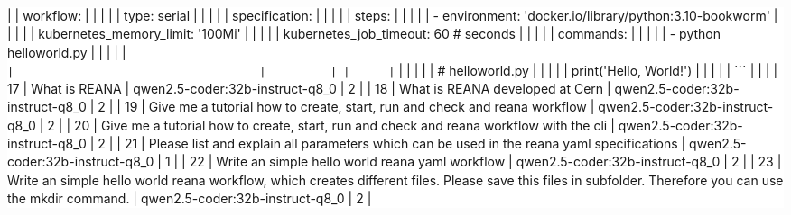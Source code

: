 |      |     workflow:                                                                                                                                                                                                               |                                      |          |
|      |     type: serial                                                                                                                                                                                                            |                                      |          |
|      |     specification:                                                                                                                                                                                                          |                                      |          |
|      |         steps:                                                                                                                                                                                                              |                                      |          |
|      |         - environment: 'docker.io/library/python:3.10-bookworm'                                                                                                                                                             |                                      |          |
|      |             kubernetes_memory_limit: '100Mi'                                                                                                                                                                                |                                      |          |
|      |             kubernetes_job_timeout: 60 # seconds                                                                                                                                                                            |                                      |          |
|      |             commands:                                                                                                                                                                                                       |                                      |          |
|      |             - python helloworld.py                                                                                                                                                                                          |                                      |          |
|      | ```                                                                                                                                                                                                                         |                                      |          |
|      | ```                                                                                                                                                                                                                         |                                      |          |
|      |     # helloworld.py                                                                                                                                                                                                         |                                      |          |
|      |     print('Hello, World!')                                                                                                                                                                                                  |                                      |          |
|      | ```                                                                                                                                                                                                                         |                                      |          |
|   17 | What is REANA                                                                                                                                                                                                               | qwen2.5-coder:32b-instruct-q8_0      |        2 |
|   18 | What is REANA developed at Cern                                                                                                                                                                                             | qwen2.5-coder:32b-instruct-q8_0      |        2 |
|   19 | Give me a tutorial how to create, start, run and check and reana workflow                                                                                                                                                   | qwen2.5-coder:32b-instruct-q8_0      |        2 |
|   20 | Give me a tutorial how to create, start, run and check and reana workflow with the cli                                                                                                                                      | qwen2.5-coder:32b-instruct-q8_0      |        2 |
|   21 | Please list and explain all parameters which can be used in the reana yaml specifications                                                                                                                                   | qwen2.5-coder:32b-instruct-q8_0      |        1 |
|   22 | Write an simple hello world reana yaml workflow                                                                                                                                                                             | qwen2.5-coder:32b-instruct-q8_0      |        2 |
|   23 | Write an simple hello world reana workflow, which creates different files. Please save this files in subfolder. Therefore you can use the mkdir command.                                                                    | qwen2.5-coder:32b-instruct-q8_0      |        2 |